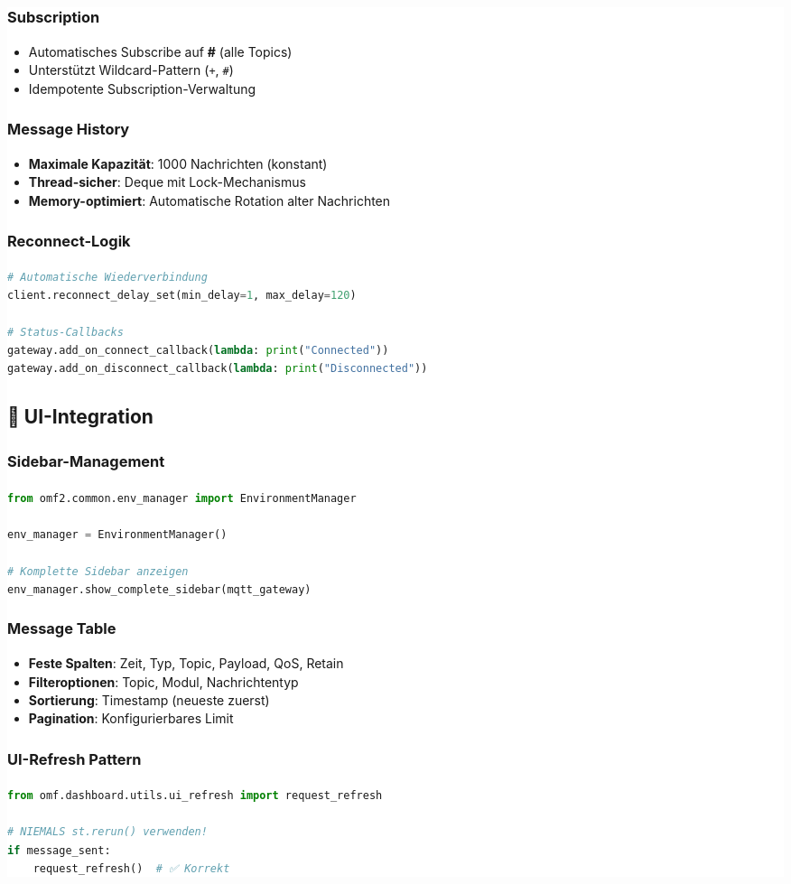 ### Subscription

- Automatisches Subscribe auf **#** (alle Topics)
- Unterstützt Wildcard-Pattern (`+`, `#`)
- Idempotente Subscription-Verwaltung

### Message History

- **Maximale Kapazität**: 1000 Nachrichten (konstant)
- **Thread-sicher**: Deque mit Lock-Mechanismus
- **Memory-optimiert**: Automatische Rotation alter Nachrichten

### Reconnect-Logik

```python
# Automatische Wiederverbindung
client.reconnect_delay_set(min_delay=1, max_delay=120)

# Status-Callbacks
gateway.add_on_connect_callback(lambda: print("Connected"))
gateway.add_on_disconnect_callback(lambda: print("Disconnected"))
```

## 🎨 UI-Integration

### Sidebar-Management

```python
from omf2.common.env_manager import EnvironmentManager

env_manager = EnvironmentManager()

# Komplette Sidebar anzeigen
env_manager.show_complete_sidebar(mqtt_gateway)
```

### Message Table

- **Feste Spalten**: Zeit, Typ, Topic, Payload, QoS, Retain
- **Filteroptionen**: Topic, Modul, Nachrichtentyp
- **Sortierung**: Timestamp (neueste zuerst)
- **Pagination**: Konfigurierbares Limit

### UI-Refresh Pattern

```python
from omf.dashboard.utils.ui_refresh import request_refresh

# NIEMALS st.rerun() verwenden!
if message_sent:
    request_refresh()  # ✅ Korrekt
```
